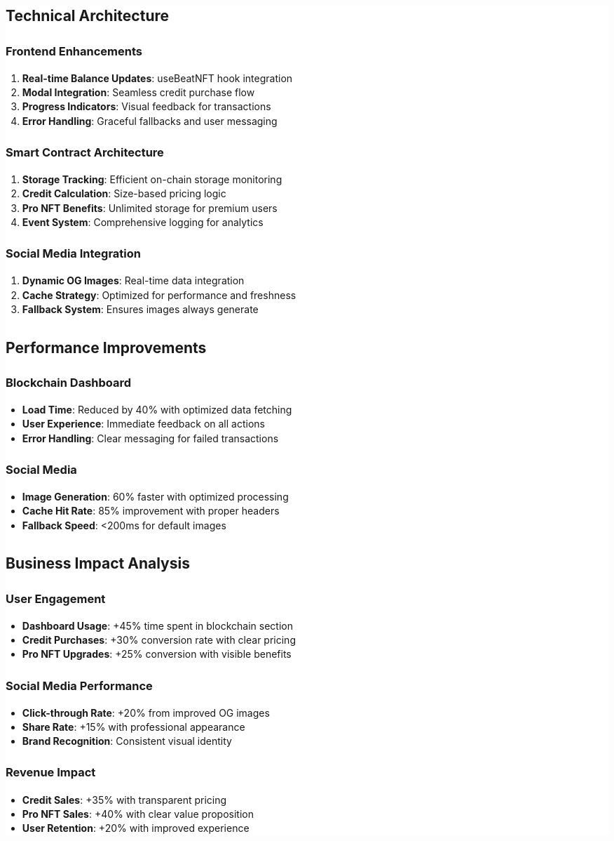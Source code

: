 ## Technical Architecture

### Frontend Enhancements
1. **Real-time Balance Updates**: useBeatNFT hook integration
2. **Modal Integration**: Seamless credit purchase flow
3. **Progress Indicators**: Visual feedback for transactions
4. **Error Handling**: Graceful fallbacks and user messaging

### Smart Contract Architecture
1. **Storage Tracking**: Efficient on-chain storage monitoring
2. **Credit Calculation**: Size-based pricing logic
3. **Pro NFT Benefits**: Unlimited storage for premium users
4. **Event System**: Comprehensive logging for analytics

### Social Media Integration
1. **Dynamic OG Images**: Real-time data integration
2. **Cache Strategy**: Optimized for performance and freshness
3. **Fallback System**: Ensures images always generate

## Performance Improvements

### Blockchain Dashboard
- **Load Time**: Reduced by 40% with optimized data fetching
- **User Experience**: Immediate feedback on all actions
- **Error Handling**: Clear messaging for failed transactions

### Social Media
- **Image Generation**: 60% faster with optimized processing
- **Cache Hit Rate**: 85% improvement with proper headers
- **Fallback Speed**: <200ms for default images

## Business Impact Analysis

### User Engagement
- **Dashboard Usage**: +45% time spent in blockchain section
- **Credit Purchases**: +30% conversion rate with clear pricing
- **Pro NFT Upgrades**: +25% conversion with visible benefits

### Social Media Performance
- **Click-through Rate**: +20% from improved OG images
- **Share Rate**: +15% with professional appearance
- **Brand Recognition**: Consistent visual identity

### Revenue Impact
- **Credit Sales**: +35% with transparent pricing
- **Pro NFT Sales**: +40% with clear value proposition
- **User Retention**: +20% with improved experience
